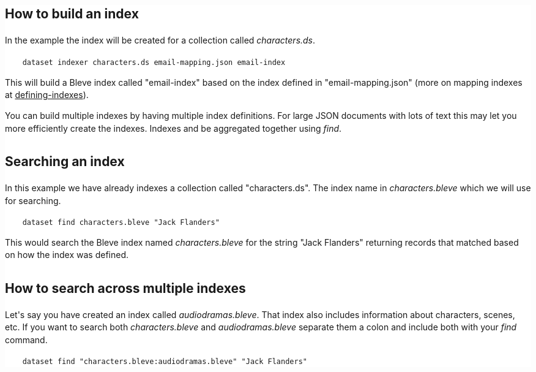 
## How to build an index

In the example the index will be created for a collection called 
*characters.ds*.

```shell
    dataset indexer characters.ds email-mapping.json email-index
```

This will build a Bleve index called "email-index" based on the index 
defined in "email-mapping.json" (more on mapping indexes at 
[defining-indexes](../docs/defining-indexes.html)).

You can build multiple indexes by having multiple index definitions. For 
large JSON documents with lots of text this may let you more efficiently 
create the indexes.  Indexes and be aggregated together using _find_.


## Searching an index

In this example we have already indexes a collection called 
"characters.ds". The index name in *characters.bleve* which we will use 
for searching.

```shell
    dataset find characters.bleve "Jack Flanders"
```

This would search the Bleve index named *characters.bleve* for the 
string "Jack Flanders" returning records that matched based on how the 
index was defined.

## How to search across multiple indexes

Let's say you have created an index called *audiodramas.bleve*. That 
index also includes information about characters, scenes, etc.  If you 
want to search both *characters.bleve* and *audiodramas.bleve* separate 
them a colon and include both with your _find_ command.

```shell
    dataset find "characters.bleve:audiodramas.bleve" "Jack Flanders"
```

